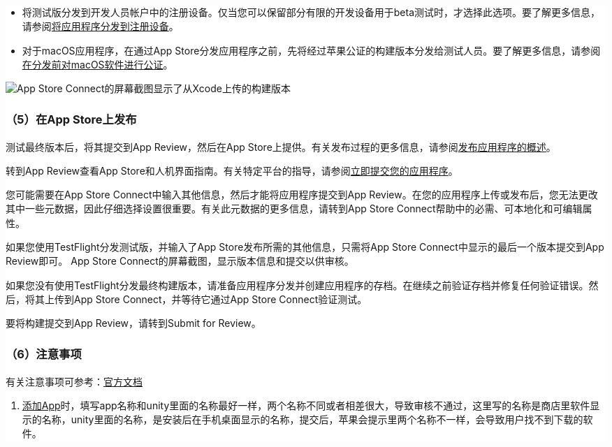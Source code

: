 
- 将测试版分发到开发人员帐户中的注册设备。仅当您可以保留部分有限的开发设备用于beta测试时，才选择此选项。要了解更多信息，请参阅[将应用程序分发到注册设备](https://developer.apple.com/documentation/xcode/distributing-your-app-to-registered-devices)。

- 对于macOS应用程序，在通过App Store分发应用程序之前，先将经过苹果公证的构建版本分发给测试人员。要了解更多信息，请参阅[在分发前对macOS软件进行公证](https://developer.apple.com/documentation/xcode/distributing-your-app-to-registered-devices)。

![App Store Connect的屏幕截图显示了从Xcode上传的构建版本](https://docs-assets.developer.apple.com/published/c67e305f2a0af926d2c0551f08aebb1d/distributing-your-app-for-beta-testing-and-releases-8@2x.png)

### （5）在App Store上发布

测试最终版本后，将其提交到App Review，然后在App Store上提供。有关发布过程的更多信息，请参阅[发布应用程序的概述](https://developer.apple.com/cn/help/app-store-connect/manage-your-apps-availability/overview-of-publishing-your-app)。

转到App Review查看App Store和人机界面指南。有关特定平台的指导，请参阅[立即提交您的应用程序](https://developer.apple.com/cn/app-store/submitting)。

您可能需要在App Store Connect中输入其他信息，然后才能将应用程序提交到App Review。在您的应用程序上传或发布后，您无法更改其中一些元数据，因此仔细选择设置很重要。有关此元数据的更多信息，请转到App Store Connect帮助中的必需、可本地化和可编辑属性。

如果您使用TestFlight分发测试版，并输入了App Store发布所需的其他信息，只需将App Store Connect中显示的最后一个版本提交到App Review即可。
App Store Connect的屏幕截图，显示版本信息和提交以供审核。

如果您没有使用TestFlight分发最终构建版本，请准备应用程序分发并创建应用程序的存档。在继续之前验证存档并修复任何验证错误。然后，将其上传到App Store Connect，并等待它通过App Store Connect验证测试。

要将构建提交到App Review，请转到Submit for Review。








### （6）注意事项

有关注意事项可参考：[官方文档](https://developer.apple.com/cn/help/app-store-connect/reference/app-information)


1. [添加App](https://developer.apple.com/cn/help/app-store-connect/create-an-app-record/add-a-new-app)时，填写app名称和unity里面的名称最好一样，两个名称不同或者相差很大，导致审核不通过，这里写的名称是商店里软件显示的名称，unity里面的名称，是安装后在手机桌面显示的名称，提交后，苹果会提示里两个名称不一样，会导致用户找不到下载的软件。
